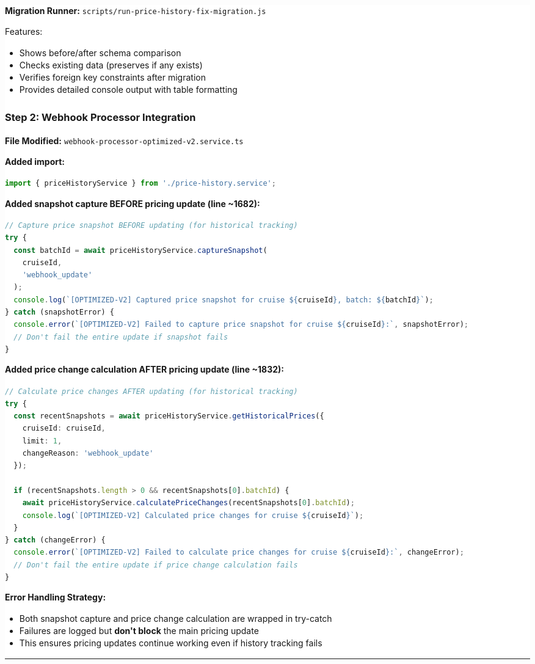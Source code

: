 **Migration Runner:** `scripts/run-price-history-fix-migration.js`

Features:
- Shows before/after schema comparison
- Checks existing data (preserves if any exists)
- Verifies foreign key constraints after migration
- Provides detailed console output with table formatting

### Step 2: Webhook Processor Integration

**File Modified:** `webhook-processor-optimized-v2.service.ts`

**Added import:**
```typescript
import { priceHistoryService } from './price-history.service';
```

**Added snapshot capture BEFORE pricing update (line ~1682):**
```typescript
// Capture price snapshot BEFORE updating (for historical tracking)
try {
  const batchId = await priceHistoryService.captureSnapshot(
    cruiseId,
    'webhook_update'
  );
  console.log(`[OPTIMIZED-V2] Captured price snapshot for cruise ${cruiseId}, batch: ${batchId}`);
} catch (snapshotError) {
  console.error(`[OPTIMIZED-V2] Failed to capture price snapshot for cruise ${cruiseId}:`, snapshotError);
  // Don't fail the entire update if snapshot fails
}
```

**Added price change calculation AFTER pricing update (line ~1832):**
```typescript
// Calculate price changes AFTER updating (for historical tracking)
try {
  const recentSnapshots = await priceHistoryService.getHistoricalPrices({
    cruiseId: cruiseId,
    limit: 1,
    changeReason: 'webhook_update'
  });

  if (recentSnapshots.length > 0 && recentSnapshots[0].batchId) {
    await priceHistoryService.calculatePriceChanges(recentSnapshots[0].batchId);
    console.log(`[OPTIMIZED-V2] Calculated price changes for cruise ${cruiseId}`);
  }
} catch (changeError) {
  console.error(`[OPTIMIZED-V2] Failed to calculate price changes for cruise ${cruiseId}:`, changeError);
  // Don't fail the entire update if price change calculation fails
}
```

**Error Handling Strategy:**
- Both snapshot capture and price change calculation are wrapped in try-catch
- Failures are logged but **don't block** the main pricing update
- This ensures pricing updates continue working even if history tracking fails

---